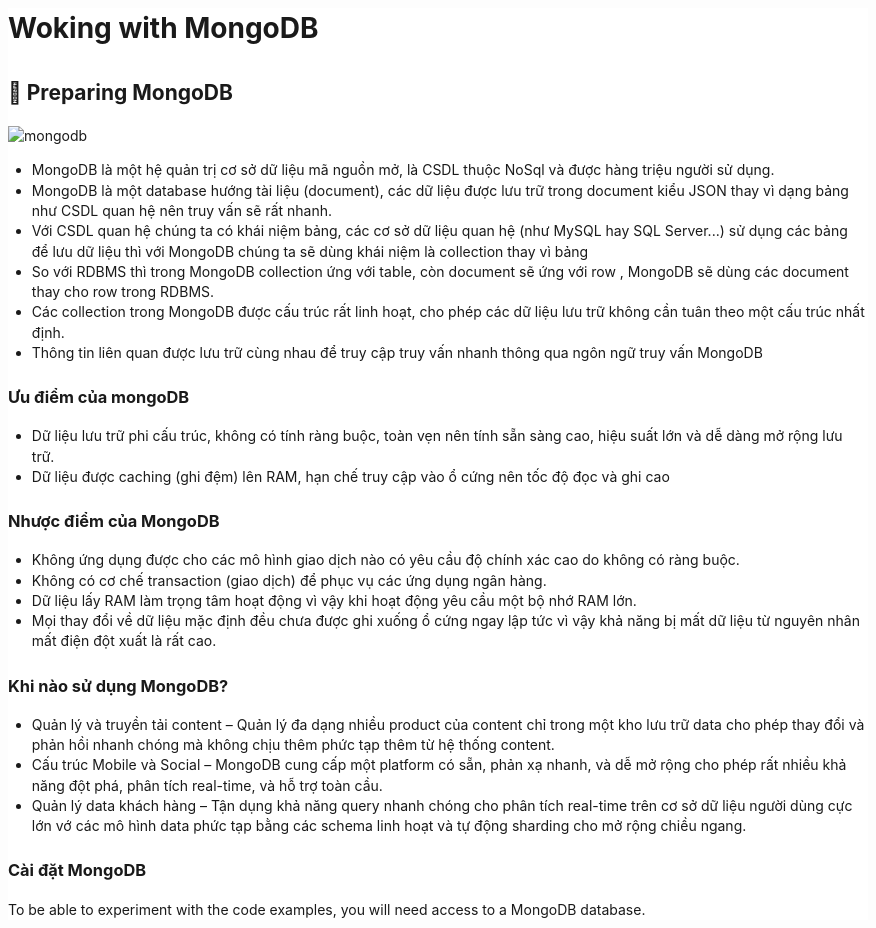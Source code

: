 # Woking with MongoDB

## 💛 Preparing MongoDB 


![mongodb](https://images.viblo.asia/29322fc4-a1b0-4416-9dce-0d4b34843cf6.png)

- MongoDB là một hệ quản trị cơ sở dữ liệu mã nguồn mở, là CSDL thuộc NoSql và được hàng triệu người sử dụng.
- MongoDB là một database hướng tài liệu (document), các dữ liệu được lưu trữ trong document kiểu JSON thay vì dạng bảng như CSDL quan hệ nên truy vấn sẽ rất nhanh.
- Với CSDL quan hệ chúng ta có khái niệm bảng, các cơ sở dữ liệu quan hệ (như MySQL hay SQL Server...) sử dụng các bảng để lưu dữ liệu thì với MongoDB chúng ta sẽ dùng khái niệm là collection thay vì bảng
- So với RDBMS thì trong MongoDB collection ứng với table, còn document sẽ ứng với row , MongoDB sẽ dùng các document thay cho row trong RDBMS.
- Các collection trong MongoDB được cấu trúc rất linh hoạt, cho phép các dữ liệu lưu trữ không cần tuân theo một cấu trúc nhất định.
- Thông tin liên quan được lưu trữ cùng nhau để truy cập truy vấn nhanh thông qua ngôn ngữ truy vấn MongoDB

###  Ưu điểm của mongoDB

- Dữ liệu lưu trữ phi cấu trúc, không có tính ràng buộc, toàn vẹn nên tính sẵn sàng cao, hiệu suất lớn và dễ dàng mở rộng lưu trữ.
- Dữ liệu được caching (ghi đệm) lên RAM, hạn chế truy cập vào ổ cứng nên tốc độ đọc và ghi cao

###  Nhược điểm của MongoDB

- Không ứng dụng được cho các mô hình giao dịch nào có yêu cầu độ chính xác cao do không có ràng buộc.
- Không có cơ chế transaction (giao dịch) để phục vụ các ứng dụng ngân hàng.
- Dữ liệu lấy RAM làm trọng tâm hoạt động vì vậy khi hoạt động yêu cầu một bộ nhớ RAM lớn.
- Mọi thay đổi về dữ liệu mặc định đều chưa được ghi xuống ổ cứng ngay lập tức vì vậy khả năng bị mất dữ liệu từ nguyên nhân mất điện đột xuất là rất cao.

###  Khi nào sử dụng MongoDB?

- Quản lý và truyền tải content – Quản lý đa dạng nhiều product của content chỉ trong một kho lưu trữ data cho phép thay đổi và phản hồi nhanh chóng mà không chịu thêm phức tạp thêm từ hệ thống content.
- Cấu trúc Mobile và Social – MongoDB cung cấp một platform có sẵn, phản xạ nhanh, và dễ mở rộng cho phép rất nhiều khả năng đột phá, phân tích real-time, và hỗ trợ toàn cầu.
- Quản lý data khách hàng – Tận dụng khả năng query nhanh chóng cho phân tích real-time trên cơ sở dữ liệu người dùng cực lớn vớ các mô hình data phức tạp bằng các schema linh hoạt và tự động sharding cho mở rộng chiều ngang.

###  Cài đặt MongoDB

To be able to experiment with the code examples, you will need access to a MongoDB database.
